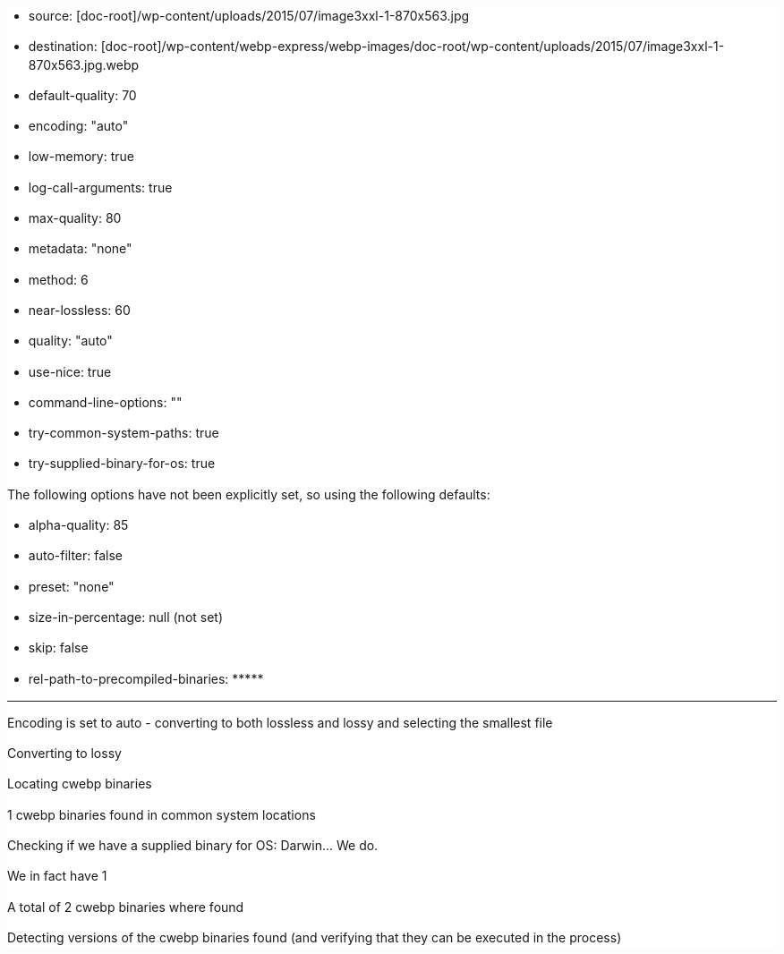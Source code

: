 - source: [doc-root]/wp-content/uploads/2015/07/image3xxl-1-870x563.jpg

- destination: [doc-root]/wp-content/webp-express/webp-images/doc-root/wp-content/uploads/2015/07/image3xxl-1-870x563.jpg.webp

- default-quality: 70

- encoding: "auto"

- low-memory: true

- log-call-arguments: true

- max-quality: 80

- metadata: "none"

- method: 6

- near-lossless: 60

- quality: "auto"

- use-nice: true

- command-line-options: ""

- try-common-system-paths: true

- try-supplied-binary-for-os: true


The following options have not been explicitly set, so using the following defaults:

- alpha-quality: 85

- auto-filter: false

- preset: "none"

- size-in-percentage: null (not set)

- skip: false

- rel-path-to-precompiled-binaries: *****

------------


Encoding is set to auto - converting to both lossless and lossy and selecting the smallest file


Converting to lossy

Locating cwebp binaries

1 cwebp binaries found in common system locations

Checking if we have a supplied binary for OS: Darwin... We do.

We in fact have 1

A total of 2 cwebp binaries where found

Detecting versions of the cwebp binaries found (and verifying that they can be executed in the process)
